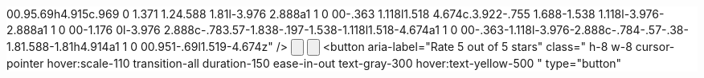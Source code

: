  00.95.69h4.915c.969 0 1.371 1.24.588 1.81l-3.976 2.888a1 1 0 00-.363 1.118l1.518 4.674c.3.922-.755 1.688-1.538 1.118l-3.976-2.888a1 1 0 00-1.176 0l-3.976 2.888c-.783.57-1.838-.197-1.538-1.118l1.518-4.674a1 1 0 00-.363-1.118l-3.976-2.888c-.784-.57-.38-1.81.588-1.81h4.914a1 1 0 00.951-.69l1.519-4.674z"                                    />
                </svg>
              </button>
              <button
                aria-label="Rate 3 out of 5 stars"
                class="
            h-8 w-8 
            cursor-pointer hover:scale-110 
            transition-all duration-150 ease-in-out
            text-gray-300
            hover:text-yellow-500
          "
                type="button"
              >
                <svg
                  fill="currentColor"
                  viewBox="0 0 20 20"
                  xmlns="http://www.w3.org/2000/svg"
                >
                  <path
                    d="M9.049 2.927c.3-.921 1.603-.921 1.902 0l1.519 4.674a1 1 0
 00.95.69h4.915c.969 0 1.371 1.24.588 1.81l-3.976 2.888a1 1 0 00-.363 1.118l1.518 4.674c.3.922-.755 1.688-1.538 1.118l-3.976-2.888a1 1 0 00-1.176 0l-3.976 2.888c-.783.57-1.838-.197-1.538-1.118l1.518-4.674a1 1 0 00-.363-1.118l-3.976-2.888c-.784-.57-.38-1.81.588-1.81h4.914a1 1 0 00.951-.69l1.519-4.674z"                                    />
                </svg>
              </button>
              <button
                aria-label="Rate 4 out of 5 stars"
                class="
            h-8 w-8 
            cursor-pointer hover:scale-110 
            transition-all duration-150 ease-in-out
            text-gray-300
            hover:text-yellow-500
          "
                type="button"
              >
                <svg
                  fill="currentColor"
                  viewBox="0 0 20 20"
                  xmlns="http://www.w3.org/2000/svg"
                >
                  <path
                    d="M9.049 2.927c.3-.921 1.603-.921 1.902 0l1.519 4.674a1 1 0
 00.95.69h4.915c.969 0 1.371 1.24.588 1.81l-3.976 2.888a1 1 0 00-.363 1.118l1.518 4.674c.3.922-.755 1.688-1.538 1.118l-3.976-2.888a1 1 0 00-1.176 0l-3.976 2.888c-.783.57-1.838-.197-1.538-1.118l1.518-4.674a1 1 0 00-.363-1.118l-3.976-2.888c-.784-.57-.38-1.81.588-1.81h4.914a1 1 0 00.951-.69l1.519-4.674z"                                    />
                </svg>
              </button>
              <button
                aria-label="Rate 5 out of 5 stars"
                class="
            h-8 w-8 
            cursor-pointer hover:scale-110 
            transition-all duration-150 ease-in-out
            text-gray-300
            hover:text-yellow-500
          "
                type="button"